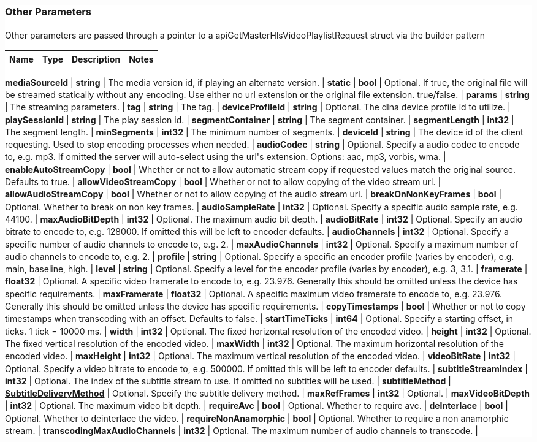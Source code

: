 ### Other Parameters

Other parameters are passed through a pointer to a apiGetMasterHlsVideoPlaylistRequest struct via the builder pattern


Name | Type | Description  | Notes
------------- | ------------- | ------------- | -------------

 **mediaSourceId** | **string** | The media version id, if playing an alternate version. | 
 **static** | **bool** | Optional. If true, the original file will be streamed statically without any encoding. Use either no url extension or the original file extension. true/false. | 
 **params** | **string** | The streaming parameters. | 
 **tag** | **string** | The tag. | 
 **deviceProfileId** | **string** | Optional. The dlna device profile id to utilize. | 
 **playSessionId** | **string** | The play session id. | 
 **segmentContainer** | **string** | The segment container. | 
 **segmentLength** | **int32** | The segment length. | 
 **minSegments** | **int32** | The minimum number of segments. | 
 **deviceId** | **string** | The device id of the client requesting. Used to stop encoding processes when needed. | 
 **audioCodec** | **string** | Optional. Specify a audio codec to encode to, e.g. mp3. If omitted the server will auto-select using the url&#39;s extension. Options: aac, mp3, vorbis, wma. | 
 **enableAutoStreamCopy** | **bool** | Whether or not to allow automatic stream copy if requested values match the original source. Defaults to true. | 
 **allowVideoStreamCopy** | **bool** | Whether or not to allow copying of the video stream url. | 
 **allowAudioStreamCopy** | **bool** | Whether or not to allow copying of the audio stream url. | 
 **breakOnNonKeyFrames** | **bool** | Optional. Whether to break on non key frames. | 
 **audioSampleRate** | **int32** | Optional. Specify a specific audio sample rate, e.g. 44100. | 
 **maxAudioBitDepth** | **int32** | Optional. The maximum audio bit depth. | 
 **audioBitRate** | **int32** | Optional. Specify an audio bitrate to encode to, e.g. 128000. If omitted this will be left to encoder defaults. | 
 **audioChannels** | **int32** | Optional. Specify a specific number of audio channels to encode to, e.g. 2. | 
 **maxAudioChannels** | **int32** | Optional. Specify a maximum number of audio channels to encode to, e.g. 2. | 
 **profile** | **string** | Optional. Specify a specific an encoder profile (varies by encoder), e.g. main, baseline, high. | 
 **level** | **string** | Optional. Specify a level for the encoder profile (varies by encoder), e.g. 3, 3.1. | 
 **framerate** | **float32** | Optional. A specific video framerate to encode to, e.g. 23.976. Generally this should be omitted unless the device has specific requirements. | 
 **maxFramerate** | **float32** | Optional. A specific maximum video framerate to encode to, e.g. 23.976. Generally this should be omitted unless the device has specific requirements. | 
 **copyTimestamps** | **bool** | Whether or not to copy timestamps when transcoding with an offset. Defaults to false. | 
 **startTimeTicks** | **int64** | Optional. Specify a starting offset, in ticks. 1 tick &#x3D; 10000 ms. | 
 **width** | **int32** | Optional. The fixed horizontal resolution of the encoded video. | 
 **height** | **int32** | Optional. The fixed vertical resolution of the encoded video. | 
 **maxWidth** | **int32** | Optional. The maximum horizontal resolution of the encoded video. | 
 **maxHeight** | **int32** | Optional. The maximum vertical resolution of the encoded video. | 
 **videoBitRate** | **int32** | Optional. Specify a video bitrate to encode to, e.g. 500000. If omitted this will be left to encoder defaults. | 
 **subtitleStreamIndex** | **int32** | Optional. The index of the subtitle stream to use. If omitted no subtitles will be used. | 
 **subtitleMethod** | [**SubtitleDeliveryMethod**](SubtitleDeliveryMethod.md) | Optional. Specify the subtitle delivery method. | 
 **maxRefFrames** | **int32** | Optional. | 
 **maxVideoBitDepth** | **int32** | Optional. The maximum video bit depth. | 
 **requireAvc** | **bool** | Optional. Whether to require avc. | 
 **deInterlace** | **bool** | Optional. Whether to deinterlace the video. | 
 **requireNonAnamorphic** | **bool** | Optional. Whether to require a non anamorphic stream. | 
 **transcodingMaxAudioChannels** | **int32** | Optional. The maximum number of audio channels to transcode. | 